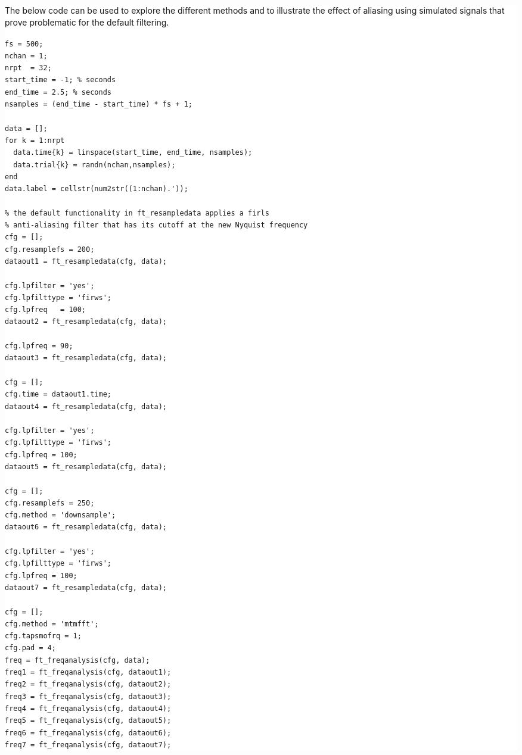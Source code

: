 The below code can be used to explore the different methods and to illustrate the effect of aliasing using simulated signals that prove problematic for the default filtering.

```
fs = 500;
nchan = 1;
nrpt  = 32;
start_time = -1; % seconds
end_time = 2.5; % seconds
nsamples = (end_time - start_time) * fs + 1;

data = [];
for k = 1:nrpt
  data.time{k} = linspace(start_time, end_time, nsamples);
  data.trial{k} = randn(nchan,nsamples);
end  
data.label = cellstr(num2str((1:nchan).'));

% the default functionality in ft_resampledata applies a firls
% anti-aliasing filter that has its cutoff at the new Nyquist frequency
cfg = [];
cfg.resamplefs = 200;
dataout1 = ft_resampledata(cfg, data);

cfg.lpfilter = 'yes';
cfg.lpfilttype = 'firws';
cfg.lpfreq   = 100;
dataout2 = ft_resampledata(cfg, data);

cfg.lpfreq = 90;
dataout3 = ft_resampledata(cfg, data);

cfg = [];
cfg.time = dataout1.time;
dataout4 = ft_resampledata(cfg, data);

cfg.lpfilter = 'yes';
cfg.lpfilttype = 'firws';
cfg.lpfreq = 100;
dataout5 = ft_resampledata(cfg, data);

cfg = [];
cfg.resamplefs = 250;
cfg.method = 'downsample';
dataout6 = ft_resampledata(cfg, data);

cfg.lpfilter = 'yes';
cfg.lpfilttype = 'firws';
cfg.lpfreq = 100;
dataout7 = ft_resampledata(cfg, data);

cfg = [];
cfg.method = 'mtmfft';
cfg.tapsmofrq = 1;
cfg.pad = 4;
freq = ft_freqanalysis(cfg, data);
freq1 = ft_freqanalysis(cfg, dataout1);
freq2 = ft_freqanalysis(cfg, dataout2);
freq3 = ft_freqanalysis(cfg, dataout3);
freq4 = ft_freqanalysis(cfg, dataout4);
freq5 = ft_freqanalysis(cfg, dataout5);
freq6 = ft_freqanalysis(cfg, dataout6);
freq7 = ft_freqanalysis(cfg, dataout7);

```